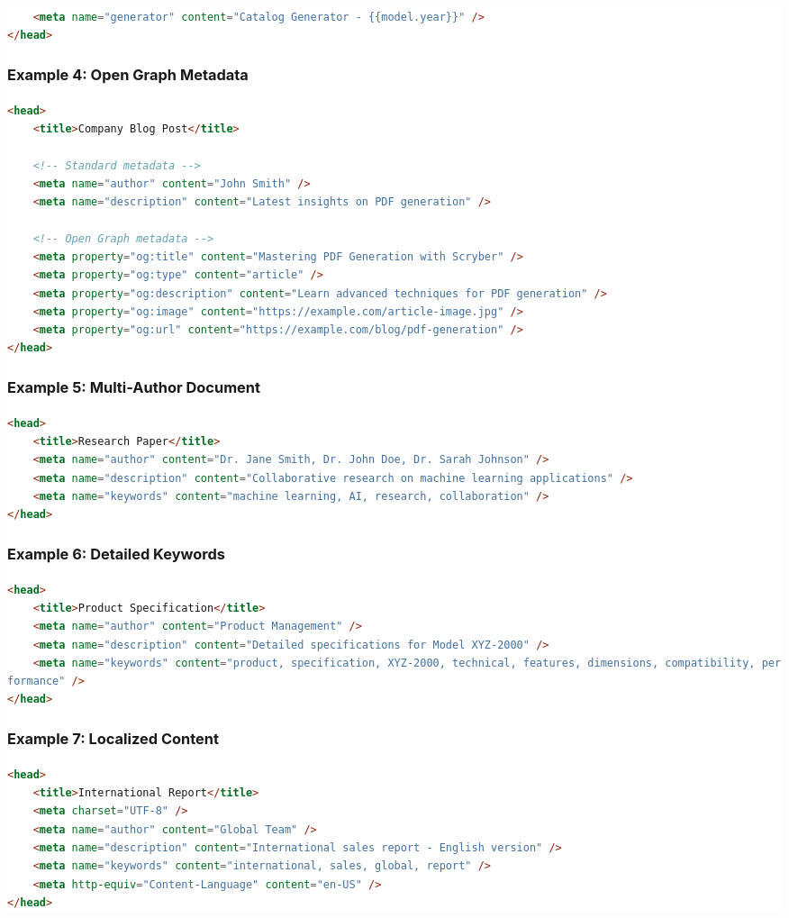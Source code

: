 ```html
    <meta name="generator" content="Catalog Generator - {{model.year}}" />
</head>
```

### Example 4: Open Graph Metadata

```html
<head>
    <title>Company Blog Post</title>

    <!-- Standard metadata -->
    <meta name="author" content="John Smith" />
    <meta name="description" content="Latest insights on PDF generation" />

    <!-- Open Graph metadata -->
    <meta property="og:title" content="Mastering PDF Generation with Scryber" />
    <meta property="og:type" content="article" />
    <meta property="og:description" content="Learn advanced techniques for PDF generation" />
    <meta property="og:image" content="https://example.com/article-image.jpg" />
    <meta property="og:url" content="https://example.com/blog/pdf-generation" />
</head>
```

### Example 5: Multi-Author Document

```html
<head>
    <title>Research Paper</title>
    <meta name="author" content="Dr. Jane Smith, Dr. John Doe, Dr. Sarah Johnson" />
    <meta name="description" content="Collaborative research on machine learning applications" />
    <meta name="keywords" content="machine learning, AI, research, collaboration" />
</head>
```

### Example 6: Detailed Keywords

```html
<head>
    <title>Product Specification</title>
    <meta name="author" content="Product Management" />
    <meta name="description" content="Detailed specifications for Model XYZ-2000" />
    <meta name="keywords" content="product, specification, XYZ-2000, technical, features, dimensions, compatibility, performance" />
</head>
```

### Example 7: Localized Content

```html
<head>
    <title>International Report</title>
    <meta charset="UTF-8" />
    <meta name="author" content="Global Team" />
    <meta name="description" content="International sales report - English version" />
    <meta name="keywords" content="international, sales, global, report" />
    <meta http-equiv="Content-Language" content="en-US" />
</head>
```
